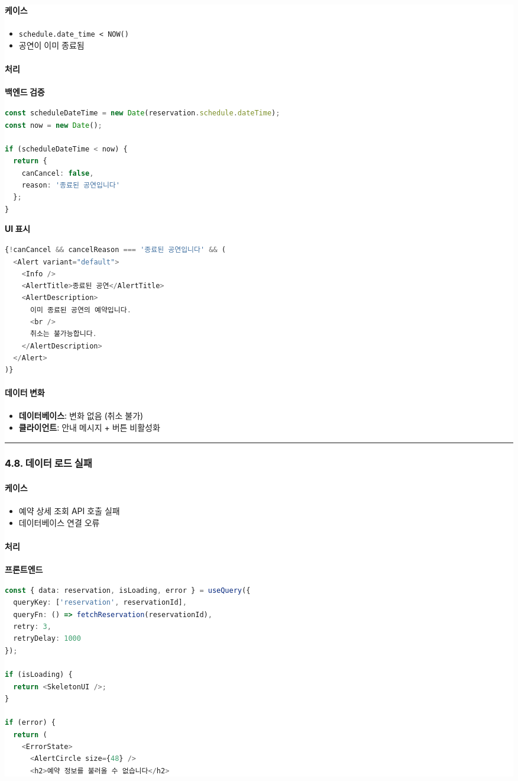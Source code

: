 #### 케이스
- `schedule.date_time < NOW()`
- 공연이 이미 종료됨

#### 처리

**백엔드 검증**
```typescript
const scheduleDateTime = new Date(reservation.schedule.dateTime);
const now = new Date();

if (scheduleDateTime < now) {
  return {
    canCancel: false,
    reason: '종료된 공연입니다'
  };
}
```

**UI 표시**
```typescript
{!canCancel && cancelReason === '종료된 공연입니다' && (
  <Alert variant="default">
    <Info />
    <AlertTitle>종료된 공연</AlertTitle>
    <AlertDescription>
      이미 종료된 공연의 예약입니다.
      <br />
      취소는 불가능합니다.
    </AlertDescription>
  </Alert>
)}
```

#### 데이터 변화
- **데이터베이스**: 변화 없음 (취소 불가)
- **클라이언트**: 안내 메시지 + 버튼 비활성화

---

### 4.8. 데이터 로드 실패

#### 케이스
- 예약 상세 조회 API 호출 실패
- 데이터베이스 연결 오류

#### 처리

**프론트엔드**
```typescript
const { data: reservation, isLoading, error } = useQuery({
  queryKey: ['reservation', reservationId],
  queryFn: () => fetchReservation(reservationId),
  retry: 3,
  retryDelay: 1000
});

if (isLoading) {
  return <SkeletonUI />;
}

if (error) {
  return (
    <ErrorState>
      <AlertCircle size={48} />
      <h2>예약 정보를 불러올 수 없습니다</h2>
```